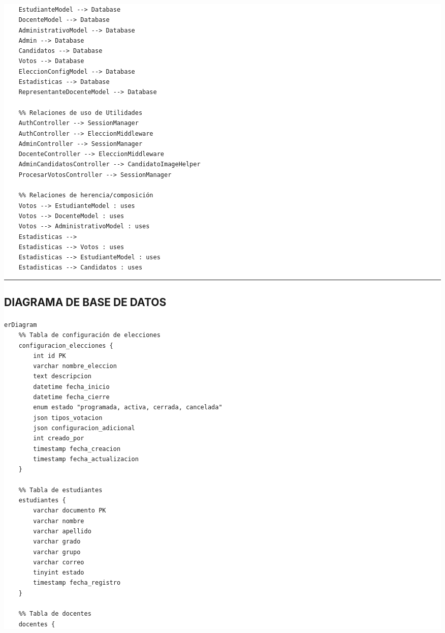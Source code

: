 ```mermaid
    EstudianteModel --> Database
    DocenteModel --> Database
    AdministrativoModel --> Database
    Admin --> Database
    Candidatos --> Database
    Votos --> Database
    EleccionConfigModel --> Database
    Estadisticas --> Database
    RepresentanteDocenteModel --> Database

    %% Relaciones de uso de Utilidades
    AuthController --> SessionManager
    AuthController --> EleccionMiddleware
    AdminController --> SessionManager
    DocenteController --> EleccionMiddleware
    AdminCandidatosController --> CandidatoImageHelper
    ProcesarVotosController --> SessionManager

    %% Relaciones de herencia/composición
    Votos --> EstudianteModel : uses
    Votos --> DocenteModel : uses
    Votos --> AdministrativoModel : uses
    Estadisticas -->
    Estadisticas --> Votos : uses
    Estadisticas --> EstudianteModel : uses
    Estadisticas --> Candidatos : uses
```

---

## DIAGRAMA DE BASE DE DATOS

```mermaid
erDiagram
    %% Tabla de configuración de elecciones
    configuracion_elecciones {
        int id PK
        varchar nombre_eleccion
        text descripcion
        datetime fecha_inicio
        datetime fecha_cierre
        enum estado "programada, activa, cerrada, cancelada"
        json tipos_votacion
        json configuracion_adicional
        int creado_por
        timestamp fecha_creacion
        timestamp fecha_actualizacion
    }

    %% Tabla de estudiantes
    estudiantes {
        varchar documento PK
        varchar nombre
        varchar apellido
        varchar grado
        varchar grupo
        varchar correo
        tinyint estado
        timestamp fecha_registro
    }

    %% Tabla de docentes
    docentes {
```